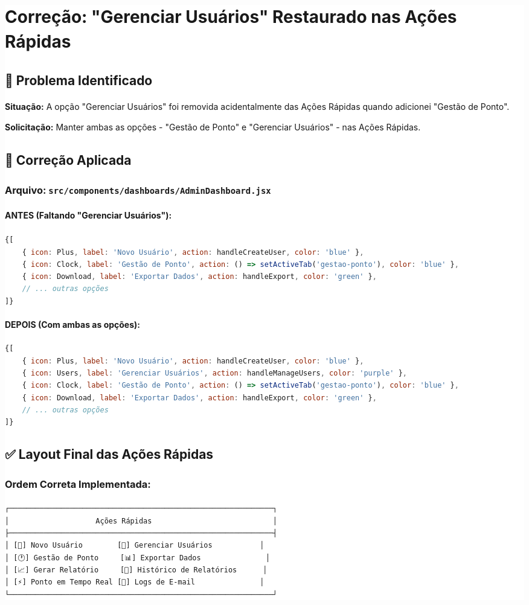 # Correção: "Gerenciar Usuários" Restaurado nas Ações Rápidas

## 🐛 **Problema Identificado**

**Situação:** A opção "Gerenciar Usuários" foi removida acidentalmente das Ações Rápidas quando adicionei "Gestão de Ponto".

**Solicitação:** Manter ambas as opções - "Gestão de Ponto" e "Gerenciar Usuários" - nas Ações Rápidas.

## 🔧 **Correção Aplicada**

### **Arquivo:** `src/components/dashboards/AdminDashboard.jsx`

#### **ANTES (Faltando "Gerenciar Usuários"):**
```javascript
{[
    { icon: Plus, label: 'Novo Usuário', action: handleCreateUser, color: 'blue' },
    { icon: Clock, label: 'Gestão de Ponto', action: () => setActiveTab('gestao-ponto'), color: 'blue' },
    { icon: Download, label: 'Exportar Dados', action: handleExport, color: 'green' },
    // ... outras opções
]}
```

#### **DEPOIS (Com ambas as opções):**
```javascript
{[
    { icon: Plus, label: 'Novo Usuário', action: handleCreateUser, color: 'blue' },
    { icon: Users, label: 'Gerenciar Usuários', action: handleManageUsers, color: 'purple' },
    { icon: Clock, label: 'Gestão de Ponto', action: () => setActiveTab('gestao-ponto'), color: 'blue' },
    { icon: Download, label: 'Exportar Dados', action: handleExport, color: 'green' },
    // ... outras opções
]}
```

## ✅ **Layout Final das Ações Rápidas**

### **Ordem Correta Implementada:**
```
┌─────────────────────────────────────────────────────────────┐
│                    Ações Rápidas                            │
├─────────────────────────────────────────────────────────────┤
│ [👤] Novo Usuário        [👥] Gerenciar Usuários           │
│ [🕐] Gestão de Ponto     [📊] Exportar Dados               │
│ [📈] Gerar Relatório     [📄] Histórico de Relatórios      │
│ [⚡] Ponto em Tempo Real [📧] Logs de E-mail               │
└─────────────────────────────────────────────────────────────┘
```
